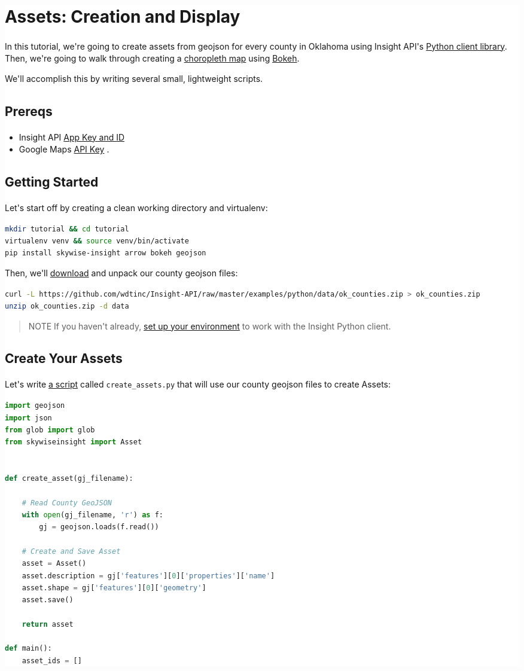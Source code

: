 Assets: Creation and Display
============================

In this tutorial, we're going to create assets from geojson for every county in Oklahoma using Insight API's [Python client library](https://github.com/wdtinc/skywise-insight-py). Then, we're going to walk through creating a [choropleth map](https://en.wikipedia.org/wiki/Choropleth_map) using [Bokeh](http://bokeh.pydata.org/en/latest/).

We'll accomplish this by writing several small, lightweight scripts.

Prereqs
-------

- Insight API [App Key and ID](http://skywise.wdtinc.com)
- Google Maps [API Key](https://developers.google.com/maps/documentation/javascript/get-api-key) .

Getting Started
---------------

Let's start off by creating a clean working directory and virtualenv:

```bash
mkdir tutorial && cd tutorial
virtualenv venv && source venv/bin/activate
pip install skywise-insight arrow bokeh geojson
```

Then, we'll [download](https://github.com/wdtinc/Insight-API/raw/asset-creation/examples/python/data/ok_counties.zip) and unpack our county geojson files: 

```bash
curl -L https://github.com/wdtinc/Insight-API/raw/master/examples/python/data/ok_counties.zip > ok_counties.zip
unzip ok_counties.zip -d data
```

> NOTE
> If you haven't already, [set up your environment](https://github.com/wdtinc/skywise-insight-py#configure-app-idkey) to work with the Insight Python client.

Create Your Assets
------------------

Let's write [a script](/examples/python/scripts/create_assets.py) called `create_assets.py` that will use our county geojson files to create Assets:

```python
import geojson
import json
from glob import glob
from skywiseinsight import Asset


def create_asset(gj_filename):

    # Read County GeoJSON
    with open(gj_filename, 'r') as f:
        gj = geojson.loads(f.read())

    # Create and Save Asset
    asset = Asset()
    asset.description = gj['features'][0]['properties']['name']
    asset.shape = gj['features'][0]['geometry']
    asset.save()

    return asset

def main():
    asset_ids = []

```
